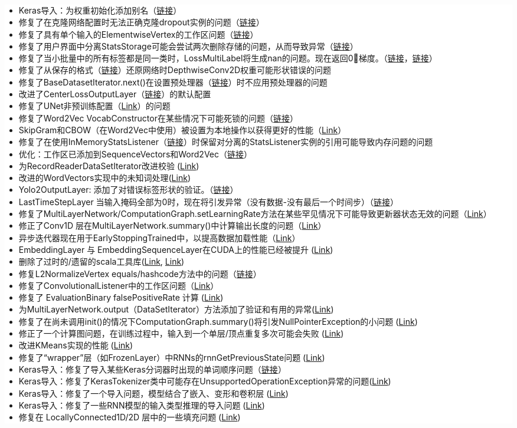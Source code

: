 * Keras导入：为权重初始化添加别名（[链接](https://github.com/eclipse/deeplearning4j/pull/6849)）
* 修复了在克隆网络配置时无法正确克隆dropout实例的问题（[链接](https://github.com/eclipse/deeplearning4j/issues/6841)）
* 修复了具有单个输入的ElementwiseVertex的工作区问题（[链接](https://github.com/eclipse/deeplearning4j/issues/6811)）
* 修复了用户界面中分离StatsStorage可能会尝试两次删除存储的问题，从而导致异常（[链接](https://github.com/eclipse/deeplearning4j/issues/6859)）
* 修复了当小批量中的所有标签都是同一类时，LossMultiLabel将生成nan的问题。现在返回0梯度。（[链接](https://github.com/eclipse/deeplearning4j/pull/6893)，[链接](https://github.com/eclipse/deeplearning4j/issues/6880)）
* 修复了从保存的格式（[链接](https://github.com/eclipse/deeplearning4j/issues/6911)）还原网络时DepthwiseConv2D权重可能形状错误的问题
* 修复了BaseDatasetIterator.next\(\)在设置预处理器（[链接](https://github.com/eclipse/deeplearning4j/issues/6941)）时不应用预处理器的问题
* 改进了CenterLossOutputLayer（[链接](https://github.com/eclipse/deeplearning4j/issues/6812)）的默认配置
* 修复了UNet非预训练配置（[Link](https://github.com/eclipse/deeplearning4j/issues/6955)）的问题
* 修复了Word2Vec VocabConstructor在某些情况下可能死锁的问题（[链接](https://github.com/eclipse/deeplearning4j/pull/7048)）
* SkipGram和CBOW（在Word2Vec中使用）被设置为本地操作以获得更好的性能（[Link](https://github.com/eclipse/deeplearning4j/pull/7059)）
* 修复了在使用InMemoryStatsListener（[链接](https://github.com/eclipse/deeplearning4j/issues/7064)）时保留对分离的StatsListener实例的引用可能导致内存问题的问题
* 优化：工作区已添加到SequenceVectors和Word2Vec（[链接](https://github.com/eclipse/deeplearning4j/pull/7087)）
* 为RecordReaderDataSetIterator改进校验 \([Link](https://github.com/eclipse/deeplearning4j/issues/7140)\)
* 改进的WordVectors实现中的未知词处理\([Link](https://github.com/eclipse/deeplearning4j/pull/7154)\)
* Yolo2OutputLayer: 添加了对错误标签形状的验证。（[链接](https://github.com/eclipse/deeplearning4j/issues/7152)）
* LastTimeStepLayer 当输入掩码全部为0时，现在将引发异常（没有数据-没有最后一个时间步）（[链接](https://github.com/eclipse/deeplearning4j/issues/7115)）
* 修复了MultiLayerNetwork/ComputationGraph.setLearningRate方法在某些罕见情况下可能导致更新器状态无效的问题（[Link](https://github.com/eclipse/deeplearning4j/issues/6809)）
* 修正了Conv1D 层在MultiLayerNetwork.summary\(\)中计算输出长度的问题（[Link](https://github.com/eclipse/deeplearning4j/issues/7104)）
* 异步迭代器现在用于EarlyStoppingTrained中，以提高数据加载性能（[Link](https://github.com/eclipse/deeplearning4j/issues/7190)）
* EmbeddingLayer 与 EmbeddingSequenceLayer在CUDA上的性能已经被提升 \([Link](https://github.com/eclipse/deeplearning4j/issues/7180)\)
* 删除了过时的/遗留的scala工具库\([Link](https://github.com/eclipse/deeplearning4j/pull/7220), [Link](https://github.com/eclipse/deeplearning4j/issues/7216)\)
* 修复L2NormalizeVertex equals/hashcode方法中的问题（[链接](https://github.com/eclipse/deeplearning4j/issues/7225)）
* 修复了ConvolutionalListener中的工作区问题（[Link](https://github.com/eclipse/deeplearning4j/issues/7217)）
* 修复了 EvaluationBinary falsePositiveRate 计算 \([Link](https://github.com/eclipse/deeplearning4j/pull/7313)\)
* 为MultiLayerNetwork.output（DataSetIterator）方法添加了验证和有用的异常\([Link](https://github.com/eclipse/deeplearning4j/issues/7352)\)
* 修复了在尚未调用init\(\)的情况下ComputationGraph.summary\(\)将引发NullPointerException的小问题 \([Link](https://github.com/eclipse/deeplearning4j/pull/7353)\)
* 修正了一个计算图问题，在训练过程中，输入到一个单层/顶点重复多次可能会失败 \([Link](https://github.com/eclipse/deeplearning4j/pull/7420)\)
* 改进KMeans实现的性能 \([Link](https://github.com/eclipse/deeplearning4j/pull/7427)\)
* 修复了“wrapper”层（如FrozenLayer）中RNNs的rnnGetPreviousState问题 \([Link](https://github.com/eclipse/deeplearning4j/issues/7437)\)
* Keras导入：修复了导入某些Keras分词器时出现的单词顺序问题（[链接](https://github.com/eclipse/deeplearning4j/issues/7448)）
* Keras导入：修复了KerasTokenizer类中可能存在UnsupportedOperationException异常的问题\([Link](https://github.com/eclipse/deeplearning4j/issues/7073)\)
* Keras导入：修复了一个导入问题，模型结合了嵌入、变形和卷积层 \([Link](https://github.com/eclipse/deeplearning4j/issues/7013)\)
* Keras导入：修复了一些RNN模型的输入类型推理的导入问题 \([Link](https://github.com/eclipse/deeplearning4j/issues/6995)\)
* 修复在  LocallyConnected1D/2D 层中的一些填充问题 \([Link](https://github.com/eclipse/deeplearning4j/issues/7541)\)
